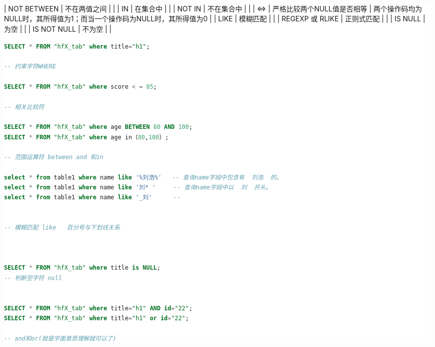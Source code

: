 | NOT BETWEEN     | 不在两值之间               |                                                              |
| IN              | 在集合中                   |                                                              |
| NOT IN          | 不在集合中                 |                                                              |
| <=>             | 严格比较两个NULL值是否相等 | 两个操作码均为NULL时，其所得值为1；而当一个操作码为NULL时，其所得值为0 |
| LIKE            | 模糊匹配                   |                                                              |
| REGEXP 或 RLIKE | 正则式匹配                 |                                                              |
| IS NULL         | 为空                       |                                                              |
| IS NOT NULL     | 不为空                     |                                                              |





```sql
SELECT * FROM "hfX_tab" where title="h1";

-- 约束字符WHERE

SELECT * FROM "hfX_tab" where score < = 85;

-- 相关比较符

SELECT * FROM "hfX_tab" where age BETWEEN 80 AND 100;
SELECT * FROM "hfX_tab" where age in（80,100）;

-- 范围运算符 between and 和in

select * from table1 where name like '%刘浩%'   -- 查询name字段中包含有  刘浩  的。
select * from table1 where name like '刘* '     -- 查询name字段中以  刘  开头。
select * from table1 where name like '_刘'      -- 


-- 模糊匹配 like   百分号与下划线关系



SELECT * FROM "hfX_tab" where title is NULL;
-- 判断空字符 null


SELECT * FROM "hfX_tab" where title="h1" AND id="22";
SELECT * FROM "hfX_tab" where title="h1" or id="22";

-- and和or(就是字面意思理解就可以了)


```

